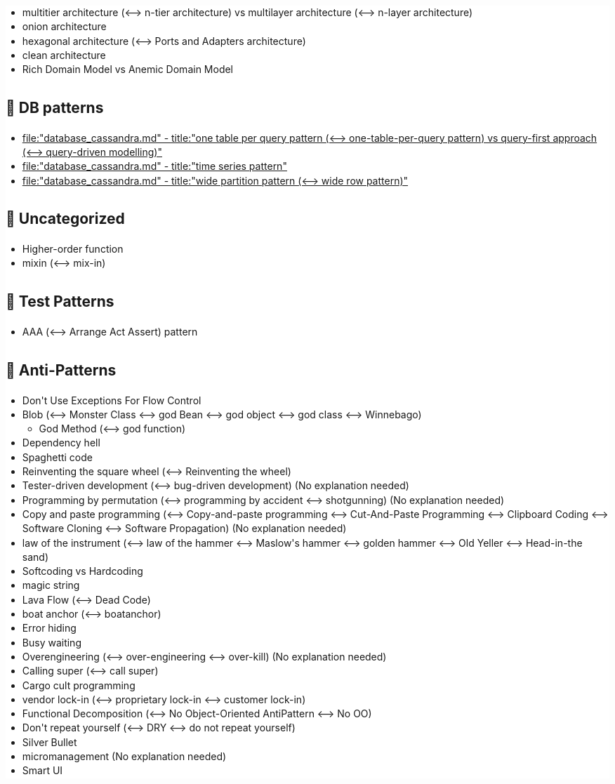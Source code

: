 - multitier architecture (⟷ n-tier architecture) vs multilayer architecture (⟷ n-layer architecture)
- onion architecture
- hexagonal architecture (⟷ Ports and Adapters architecture)
- clean architecture
- Rich Domain Model vs Anemic Domain Model

## 📌 DB patterns

- [file:"database_cassandra.md" - title:"one table per query pattern (⟷ one-table-per-query pattern) vs query-first approach (⟷ query-driven modelling)"](./database_cassandra.md#one-table-per-query-pattern-or-one-table-per-query-pattern-vs-query-first-approach-or-query-driven-modelling)
- [file:"database_cassandra.md" - title:"time series pattern"](./database_cassandra.md#time-series-pattern)
- [file:"database_cassandra.md" - title:"wide partition pattern (⟷ wide row pattern)"](./database_cassandra.md#wide-partition-pattern-or-wide-row-pattern)

## 📌 Uncategorized

- Higher-order function
- mixin (⟷ mix-in)

## 📌 Test Patterns

- AAA (⟷ Arrange Act Assert) pattern

## 📌 Anti-Patterns

- Don't Use Exceptions For Flow Control
- Blob (⟷ Monster Class ⟷ god Bean ⟷ god object ⟷ god class ⟷ Winnebago)
  - God Method (⟷ god function)
- Dependency hell
- Spaghetti code
- Reinventing the square wheel (⟷ Reinventing the wheel)
- Tester-driven development (⟷ bug-driven development) (No explanation needed)
- Programming by permutation (⟷ programming by accident ⟷ shotgunning) (No explanation needed)
- Copy and paste programming (⟷ Copy-and-paste programming ⟷ Cut-And-Paste Programming ⟷ Clipboard Coding ⟷ Software Cloning ⟷ Software Propagation) (No explanation needed)
- law of the instrument (⟷ law of the hammer ⟷ Maslow's hammer ⟷ golden hammer ⟷ Old Yeller ⟷ Head-in-the sand)
- Softcoding vs Hardcoding
- magic string
- Lava Flow (⟷ Dead Code)
- boat anchor (⟷ boatanchor)
- Error hiding
- Busy waiting
- Overengineering (⟷ over-engineering ⟷ over-kill) (No explanation needed)
- Calling super (⟷ call super)
- Cargo cult programming
- vendor lock-in (⟷ proprietary lock-in ⟷ customer lock-in)
- Functional Decomposition (⟷ No Object-Oriented AntiPattern ⟷ No OO)
- Don't repeat yourself (⟷ DRY ⟷ do not repeat yourself)
- Silver Bullet
- micromanagement (No explanation needed)
- Smart UI
